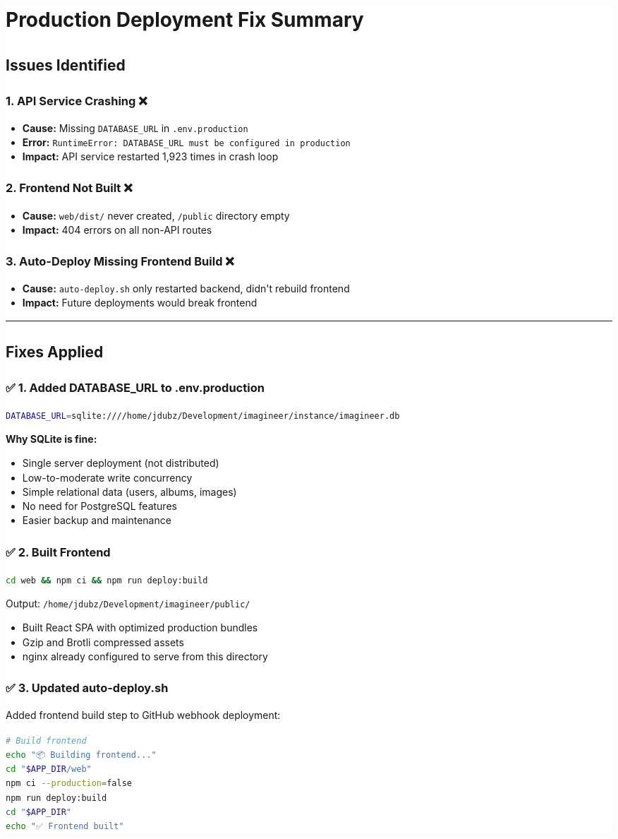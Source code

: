 # Production Deployment Fix Summary

## Issues Identified

### 1. **API Service Crashing** ❌
- **Cause:** Missing `DATABASE_URL` in `.env.production`
- **Error:** `RuntimeError: DATABASE_URL must be configured in production`
- **Impact:** API service restarted 1,923 times in crash loop

### 2. **Frontend Not Built** ❌
- **Cause:** `web/dist/` never created, `/public` directory empty
- **Impact:** 404 errors on all non-API routes

### 3. **Auto-Deploy Missing Frontend Build** ❌
- **Cause:** `auto-deploy.sh` only restarted backend, didn't rebuild frontend
- **Impact:** Future deployments would break frontend

---

## Fixes Applied

### ✅ 1. Added DATABASE_URL to .env.production
```bash
DATABASE_URL=sqlite:////home/jdubz/Development/imagineer/instance/imagineer.db
```

**Why SQLite is fine:**
- Single server deployment (not distributed)
- Low-to-moderate write concurrency
- Simple relational data (users, albums, images)
- No need for PostgreSQL features
- Easier backup and maintenance

### ✅ 2. Built Frontend
```bash
cd web && npm ci && npm run deploy:build
```

Output: `/home/jdubz/Development/imagineer/public/`
- Built React SPA with optimized production bundles
- Gzip and Brotli compressed assets
- nginx already configured to serve from this directory

### ✅ 3. Updated auto-deploy.sh
Added frontend build step to GitHub webhook deployment:
```bash
# Build frontend
echo "📦 Building frontend..."
cd "$APP_DIR/web"
npm ci --production=false
npm run deploy:build
cd "$APP_DIR"
echo "✅ Frontend built"
```
